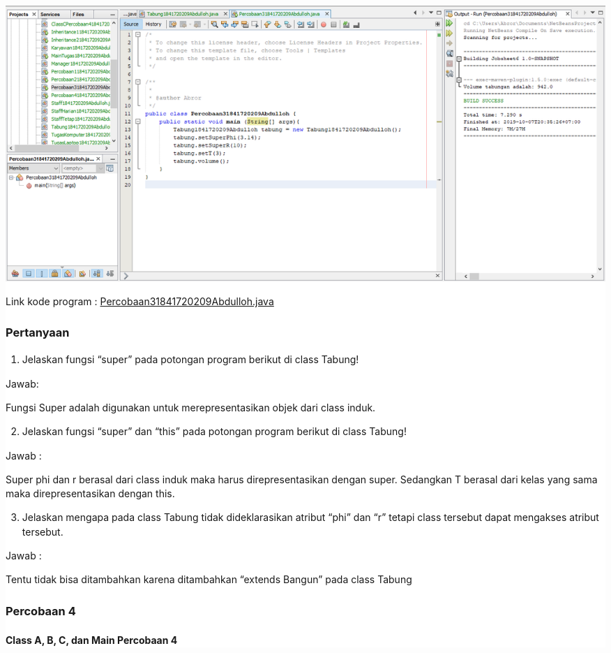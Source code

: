 ![GambarPercobaan31841720209Abdulloh](img/GambarPercobaan31841720209Abdulloh.PNG)

Link kode program : [Percobaan31841720209Abdulloh.java](../../src/6_Inheritance/Percobaan31841720209Abdulloh.java)

### Pertanyaan

1. Jelaskan fungsi “super” pada potongan program berikut di class Tabung!

Jawab:

Fungsi Super adalah digunakan untuk merepresentasikan objek dari class induk.

2. Jelaskan fungsi “super” dan “this” pada potongan program berikut di class Tabung!

Jawab :

Super phi dan r berasal dari class induk maka harus direpresentasikan dengan super. Sedangkan T berasal dari kelas yang sama maka direpresentasikan dengan this.

3. Jelaskan mengapa pada class Tabung tidak dideklarasikan atribut “phi” dan “r” tetapi class tersebut dapat mengakses atribut tersebut.

Jawab :

Tentu tidak bisa ditambahkan karena ditambahkan “extends Bangun” pada class Tabung


### Percobaan 4

#### Class A, B, C, dan Main Percobaan 4
